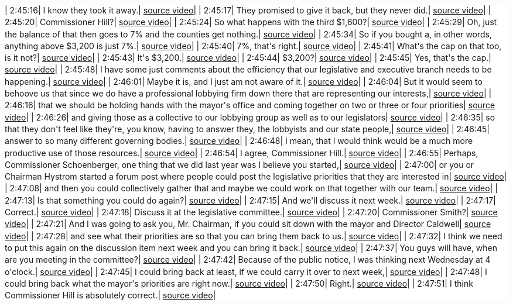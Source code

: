 | 2:45:16| I know they took it away.| [source video](https://archive.org/details/co-com-ws-r-1477-201019?start=9916)|
| 2:45:17| They promised to give it back, but they never did.| [source video](https://archive.org/details/co-com-ws-r-1477-201019?start=9917)|
| 2:45:20| Commissioner Hill?| [source video](https://archive.org/details/co-com-ws-r-1477-201019?start=9920)|
| 2:45:24| So what happens with the third $1,600?| [source video](https://archive.org/details/co-com-ws-r-1477-201019?start=9924)|
| 2:45:29| Oh, just the balance of that then goes to 7% and the counties get nothing.| [source video](https://archive.org/details/co-com-ws-r-1477-201019?start=9929)|
| 2:45:34| So if you bought a, in other words, anything above $3,200 is just 7%.| [source video](https://archive.org/details/co-com-ws-r-1477-201019?start=9934)|
| 2:45:40| 7%, that's right.| [source video](https://archive.org/details/co-com-ws-r-1477-201019?start=9940)|
| 2:45:41| What's the cap on that too, is it not?| [source video](https://archive.org/details/co-com-ws-r-1477-201019?start=9941)|
| 2:45:43| It's $3,200.| [source video](https://archive.org/details/co-com-ws-r-1477-201019?start=9943)|
| 2:45:44| $3,200?| [source video](https://archive.org/details/co-com-ws-r-1477-201019?start=9944)|
| 2:45:45| Yes, that's the cap.| [source video](https://archive.org/details/co-com-ws-r-1477-201019?start=9945)|
| 2:45:48| I have some just comments about the efficiency that our legislative and executive branch needs to be happening.| [source video](https://archive.org/details/co-com-ws-r-1477-201019?start=9948)|
| 2:46:01| Maybe it is, and I just am not aware of it.| [source video](https://archive.org/details/co-com-ws-r-1477-201019?start=9961)|
| 2:46:04| But it would seem to behoove us that since we do have a professional lobbying firm down there that are representing our interests,| [source video](https://archive.org/details/co-com-ws-r-1477-201019?start=9964)|
| 2:46:16| that we should be holding hands with the mayor's office and coming together on two or three or four priorities| [source video](https://archive.org/details/co-com-ws-r-1477-201019?start=9976)|
| 2:46:26| and giving those as a collective to our lobbying group as well as to our legislators| [source video](https://archive.org/details/co-com-ws-r-1477-201019?start=9986)|
| 2:46:35| so that they don't feel like they're, you know, having to answer they, the lobbyists and our state people,| [source video](https://archive.org/details/co-com-ws-r-1477-201019?start=9995)|
| 2:46:45| answer to so many different governing bodies.| [source video](https://archive.org/details/co-com-ws-r-1477-201019?start=10005)|
| 2:46:48| I mean, that I would think would be a much more productive use of those resources.| [source video](https://archive.org/details/co-com-ws-r-1477-201019?start=10008)|
| 2:46:54| I agree, Commissioner Hill.| [source video](https://archive.org/details/co-com-ws-r-1477-201019?start=10014)|
| 2:46:55| Perhaps, Commissioner Schoenberger, one thing that we did last year was I believe you started,| [source video](https://archive.org/details/co-com-ws-r-1477-201019?start=10015)|
| 2:47:00| or you or Chairman Hystrom started a forum post where people could post the legislative priorities that they are interested in| [source video](https://archive.org/details/co-com-ws-r-1477-201019?start=10020)|
| 2:47:08| and then you could collectively gather that and maybe we could work on that together with our team.| [source video](https://archive.org/details/co-com-ws-r-1477-201019?start=10028)|
| 2:47:13| Is that something you could do again?| [source video](https://archive.org/details/co-com-ws-r-1477-201019?start=10033)|
| 2:47:15| And we'll discuss it next week.| [source video](https://archive.org/details/co-com-ws-r-1477-201019?start=10035)|
| 2:47:17| Correct.| [source video](https://archive.org/details/co-com-ws-r-1477-201019?start=10037)|
| 2:47:18| Discuss it at the legislative committee.| [source video](https://archive.org/details/co-com-ws-r-1477-201019?start=10038)|
| 2:47:20| Commissioner Smith?| [source video](https://archive.org/details/co-com-ws-r-1477-201019?start=10040)|
| 2:47:21| And I was going to ask you, Mr. Chairman, if you could sit down with the mayor and Director Caldwell| [source video](https://archive.org/details/co-com-ws-r-1477-201019?start=10041)|
| 2:47:28| and see what their priorities are so that you can bring them back to us.| [source video](https://archive.org/details/co-com-ws-r-1477-201019?start=10048)|
| 2:47:32| I think we need to put this again on the discussion item next week and you can bring it back.| [source video](https://archive.org/details/co-com-ws-r-1477-201019?start=10052)|
| 2:47:37| You guys will have, when are you meeting in the committee?| [source video](https://archive.org/details/co-com-ws-r-1477-201019?start=10057)|
| 2:47:42| Because of the public notice, I was thinking next Wednesday at 4 o'clock.| [source video](https://archive.org/details/co-com-ws-r-1477-201019?start=10062)|
| 2:47:45| I could bring back at least, if we could carry it over to next week,| [source video](https://archive.org/details/co-com-ws-r-1477-201019?start=10065)|
| 2:47:48| I could bring back what the mayor's priorities are right now.| [source video](https://archive.org/details/co-com-ws-r-1477-201019?start=10068)|
| 2:47:50| Right.| [source video](https://archive.org/details/co-com-ws-r-1477-201019?start=10070)|
| 2:47:51| I think Commissioner Hill is absolutely correct.| [source video](https://archive.org/details/co-com-ws-r-1477-201019?start=10071)|